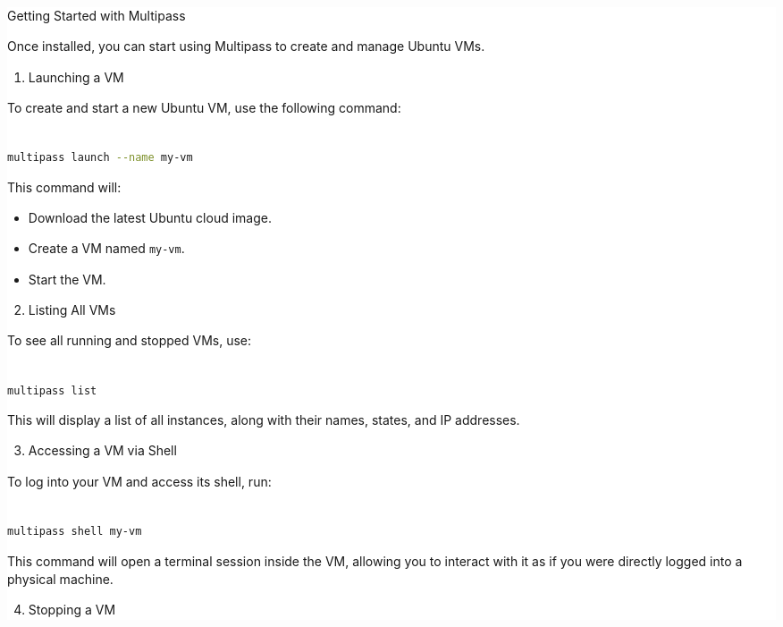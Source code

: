   

Getting Started with Multipass 

  

Once installed, you can start using Multipass to create and manage Ubuntu VMs. 

  

1. Launching a VM 

  

To create and start a new Ubuntu VM, use the following command: 

```bash 

multipass launch --name my-vm 

``` 

This command will: 

- Download the latest Ubuntu cloud image. 

- Create a VM named `my-vm`. 

- Start the VM. 

  

2. Listing All VMs 

  

To see all running and stopped VMs, use: 

```bash 

multipass list 

``` 

This will display a list of all instances, along with their names, states, and IP addresses. 

  

3. Accessing a VM via Shell 

  

To log into your VM and access its shell, run: 

```bash 

multipass shell my-vm 

``` 

This command will open a terminal session inside the VM, allowing you to interact with it as if you were directly logged into a physical machine. 

  

4. Stopping a VM 

  
